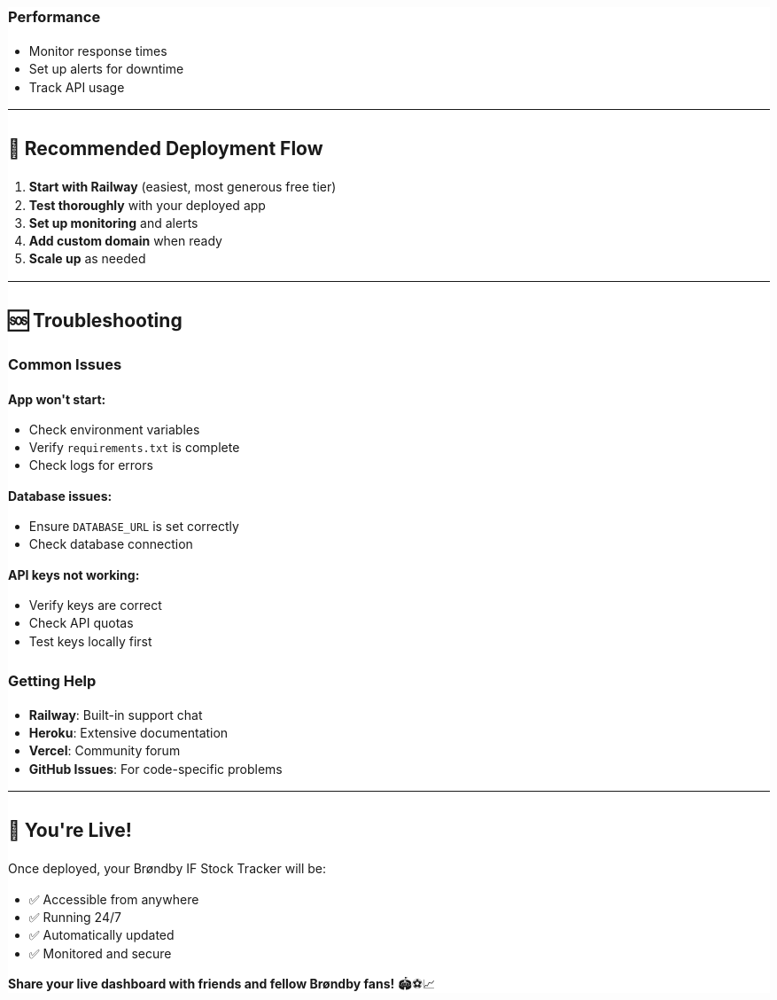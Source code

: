 ### **Performance**
- Monitor response times
- Set up alerts for downtime
- Track API usage

---

## 🚀 **Recommended Deployment Flow**

1. **Start with Railway** (easiest, most generous free tier)
2. **Test thoroughly** with your deployed app
3. **Set up monitoring** and alerts
4. **Add custom domain** when ready
5. **Scale up** as needed

---

## 🆘 **Troubleshooting**

### **Common Issues**

**App won't start:**
- Check environment variables
- Verify `requirements.txt` is complete
- Check logs for errors

**Database issues:**
- Ensure `DATABASE_URL` is set correctly
- Check database connection

**API keys not working:**
- Verify keys are correct
- Check API quotas
- Test keys locally first

### **Getting Help**

- **Railway**: Built-in support chat
- **Heroku**: Extensive documentation
- **Vercel**: Community forum
- **GitHub Issues**: For code-specific problems

---

## 🎉 **You're Live!**

Once deployed, your Brøndby IF Stock Tracker will be:
- ✅ Accessible from anywhere
- ✅ Running 24/7
- ✅ Automatically updated
- ✅ Monitored and secure

**Share your live dashboard with friends and fellow Brøndby fans!** 🏟️⚽📈
